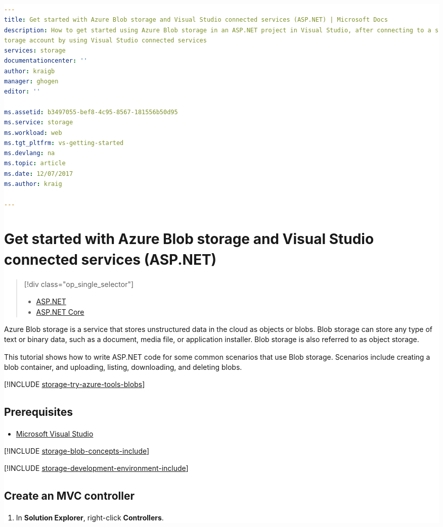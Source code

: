```yaml
---
title: Get started with Azure Blob storage and Visual Studio connected services (ASP.NET) | Microsoft Docs
description: How to get started using Azure Blob storage in an ASP.NET project in Visual Studio, after connecting to a storage account by using Visual Studio connected services
services: storage
documentationcenter: ''
author: kraigb
manager: ghogen
editor: ''

ms.assetid: b3497055-bef8-4c95-8567-181556b50d95
ms.service: storage
ms.workload: web
ms.tgt_pltfrm: vs-getting-started
ms.devlang: na
ms.topic: article
ms.date: 12/07/2017
ms.author: kraig

---
```

# Get started with Azure Blob storage and Visual Studio connected services (ASP.NET)

> [!div class="op_single_selector"]
> - [ASP.NET](./vs-storage-aspnet-getting-started-blobs.md)
> - [ASP.NET Core](./vs-storage-aspnet-core-getting-started-blobs.md)

Azure Blob storage is a service that stores unstructured data in the cloud as objects or blobs. Blob storage can store any type of text or binary data, such as a document, media file, or application installer. Blob storage is also referred to as object storage.

This tutorial shows how to write ASP.NET code for some common scenarios that use Blob storage. Scenarios 
include creating a blob container, and uploading, listing, downloading, and deleting blobs.

[!INCLUDE [storage-try-azure-tools-blobs](../../includes/storage-try-azure-tools-blobs.md)]

## Prerequisites

* [Microsoft Visual Studio](https://www.visualstudio.com/downloads/)

[!INCLUDE [storage-blob-concepts-include](../../includes/storage-blob-concepts-include.md)]

[!INCLUDE [storage-development-environment-include](../../includes/vs-storage-aspnet-getting-started-setup-dev-env.md)]

## Create an MVC controller 

1. In **Solution Explorer**, right-click **Controllers**.
